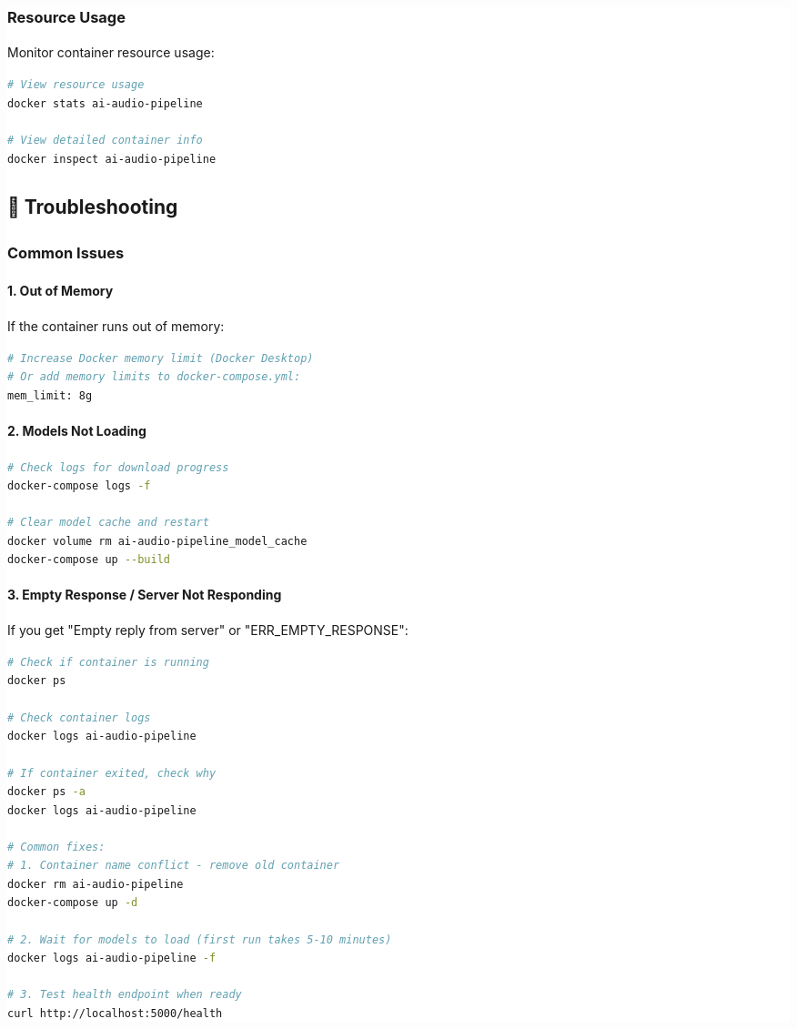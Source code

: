 ### Resource Usage
Monitor container resource usage:

```bash
# View resource usage
docker stats ai-audio-pipeline

# View detailed container info
docker inspect ai-audio-pipeline
```

## 🐛 Troubleshooting

### Common Issues

#### 1. Out of Memory
If the container runs out of memory:
```bash
# Increase Docker memory limit (Docker Desktop)
# Or add memory limits to docker-compose.yml:
mem_limit: 8g
```

#### 2. Models Not Loading
```bash
# Check logs for download progress
docker-compose logs -f

# Clear model cache and restart
docker volume rm ai-audio-pipeline_model_cache
docker-compose up --build
```

#### 3. Empty Response / Server Not Responding
If you get "Empty reply from server" or "ERR_EMPTY_RESPONSE":

```bash
# Check if container is running
docker ps

# Check container logs
docker logs ai-audio-pipeline

# If container exited, check why
docker ps -a
docker logs ai-audio-pipeline

# Common fixes:
# 1. Container name conflict - remove old container
docker rm ai-audio-pipeline
docker-compose up -d

# 2. Wait for models to load (first run takes 5-10 minutes)
docker logs ai-audio-pipeline -f

# 3. Test health endpoint when ready
curl http://localhost:5000/health
```
